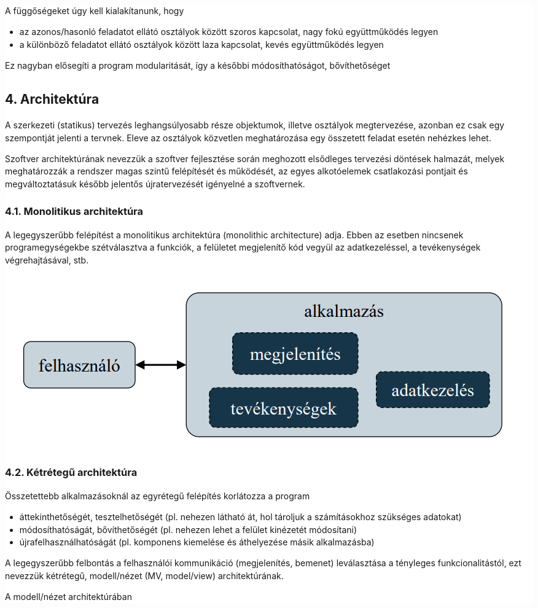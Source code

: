A függőségeket úgy kell kialakítanunk, hogy
- az azonos/hasonló feladatot ellátó osztályok között szoros kapcsolat, nagy fokú együttműködés legyen
- a különböző feladatot ellátó osztályok között laza kapcsolat, kevés együttműködés legyen

Ez nagyban elősegíti a program modularitását, így a későbbi módosíthatóságot, bővíthetőséget

## 4. Architektúra

A szerkezeti (statikus) tervezés leghangsúlyosabb része objektumok, illetve osztályok megtervezése, azonban ez csak egy szempontját jelenti a tervnek. Eleve az osztályok közvetlen meghatározása egy összetett feladat esetén nehézkes lehet.

Szoftver architektúrának nevezzük a szoftver fejlesztése során meghozott elsődleges tervezési döntések halmazát, melyek meghatározzák a rendszer magas szintű felépítését és működését, az egyes alkotóelemek csatlakozási pontjait és megváltoztatásuk később jelentős újratervezését igényelné a szoftvernek.

### 4.1. Monolitikus architektúra

A legegyszerűbb felépítést a monolitikus architektúra (monolithic architecture) adja. Ebben az esetben nincsenek programegységekbe szétválasztva a funkciók, a felületet megjelenítő kód vegyül az adatkezeléssel, a tevékenységek végrehajtásával, stb. 

![](images/mono.png)

### 4.2. Kétrétegű architektúra

Összetettebb alkalmazásoknál az egyrétegű felépítés korlátozza a program

- áttekinthetőségét, tesztelhetőségét (pl. nehezen látható át, hol tároljuk a számításokhoz szükséges adatokat)
- módosíthatóságát, bővíthetőségét (pl. nehezen lehet a felület kinézetét módosítani) 
- újrafelhasználhatóságát (pl. komponens kiemelése és áthelyezése másik alkalmazásba)

A legegyszerűbb felbontás a felhasználói kommunikáció (megjelenítés, bemenet) leválasztása a tényleges funkcionalitástól, ezt nevezzük kétrétegű, modell/nézet (MV, model/view) architektúrának.

A modell/nézet architektúrában
